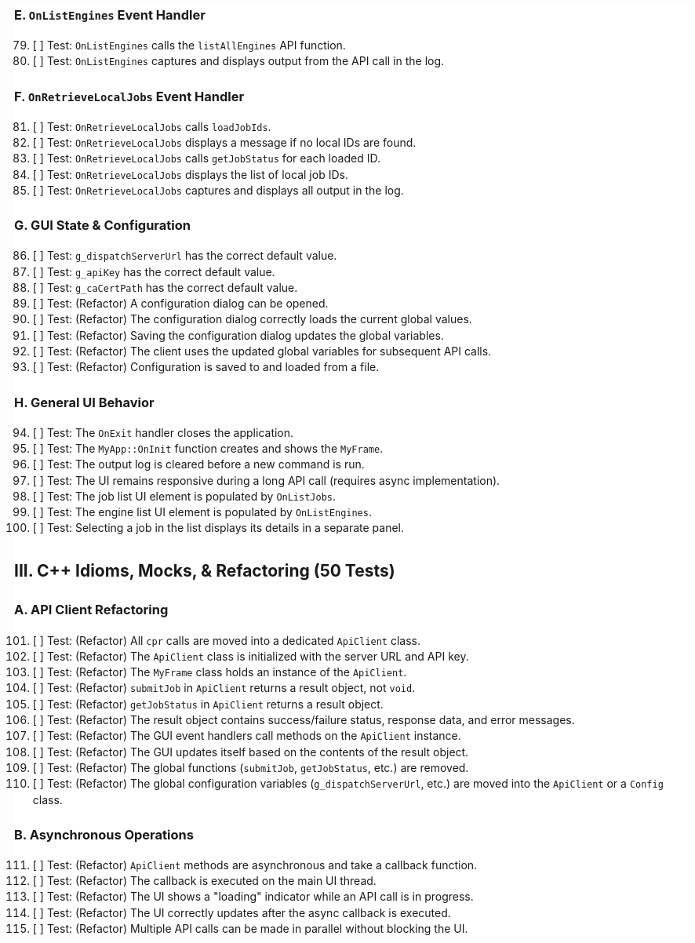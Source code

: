 ### E. `OnListEngines` Event Handler
79. [ ] Test: `OnListEngines` calls the `listAllEngines` API function.
80. [ ] Test: `OnListEngines` captures and displays output from the API call in the log.

### F. `OnRetrieveLocalJobs` Event Handler
81. [ ] Test: `OnRetrieveLocalJobs` calls `loadJobIds`.
82. [ ] Test: `OnRetrieveLocalJobs` displays a message if no local IDs are found.
83. [ ] Test: `OnRetrieveLocalJobs` calls `getJobStatus` for each loaded ID.
84. [ ] Test: `OnRetrieveLocalJobs` displays the list of local job IDs.
85. [ ] Test: `OnRetrieveLocalJobs` captures and displays all output in the log.

### G. GUI State & Configuration
86. [ ] Test: `g_dispatchServerUrl` has the correct default value.
87. [ ] Test: `g_apiKey` has the correct default value.
88. [ ] Test: `g_caCertPath` has the correct default value.
89. [ ] Test: (Refactor) A configuration dialog can be opened.
90. [ ] Test: (Refactor) The configuration dialog correctly loads the current global values.
91. [ ] Test: (Refactor) Saving the configuration dialog updates the global variables.
92. [ ] Test: (Refactor) The client uses the updated global variables for subsequent API calls.
93. [ ] Test: (Refactor) Configuration is saved to and loaded from a file.

### H. General UI Behavior
94. [ ] Test: The `OnExit` handler closes the application.
95. [ ] Test: The `MyApp::OnInit` function creates and shows the `MyFrame`.
96. [ ] Test: The output log is cleared before a new command is run.
97. [ ] Test: The UI remains responsive during a long API call (requires async implementation).
98. [ ] Test: The job list UI element is populated by `OnListJobs`.
99. [ ] Test: The engine list UI element is populated by `OnListEngines`.
100. [ ] Test: Selecting a job in the list displays its details in a separate panel.

## III. C++ Idioms, Mocks, & Refactoring (50 Tests)

### A. API Client Refactoring
101. [ ] Test: (Refactor) All `cpr` calls are moved into a dedicated `ApiClient` class.
102. [ ] Test: (Refactor) The `ApiClient` class is initialized with the server URL and API key.
103. [ ] Test: (Refactor) The `MyFrame` class holds an instance of the `ApiClient`.
104. [ ] Test: (Refactor) `submitJob` in `ApiClient` returns a result object, not `void`.
105. [ ] Test: (Refactor) `getJobStatus` in `ApiClient` returns a result object.
106. [ ] Test: (Refactor) The result object contains success/failure status, response data, and error messages.
107. [ ] Test: (Refactor) The GUI event handlers call methods on the `ApiClient` instance.
108. [ ] Test: (Refactor) The GUI updates itself based on the contents of the result object.
109. [ ] Test: (Refactor) The global functions (`submitJob`, `getJobStatus`, etc.) are removed.
110. [ ] Test: (Refactor) The global configuration variables (`g_dispatchServerUrl`, etc.) are moved into the `ApiClient` or a `Config` class.

### B. Asynchronous Operations
111. [ ] Test: (Refactor) `ApiClient` methods are asynchronous and take a callback function.
112. [ ] Test: (Refactor) The callback is executed on the main UI thread.
113. [ ] Test: (Refactor) The UI shows a "loading" indicator while an API call is in progress.
114. [ ] Test: (Refactor) The UI correctly updates after the async callback is executed.
115. [ ] Test: (Refactor) Multiple API calls can be made in parallel without blocking the UI.
